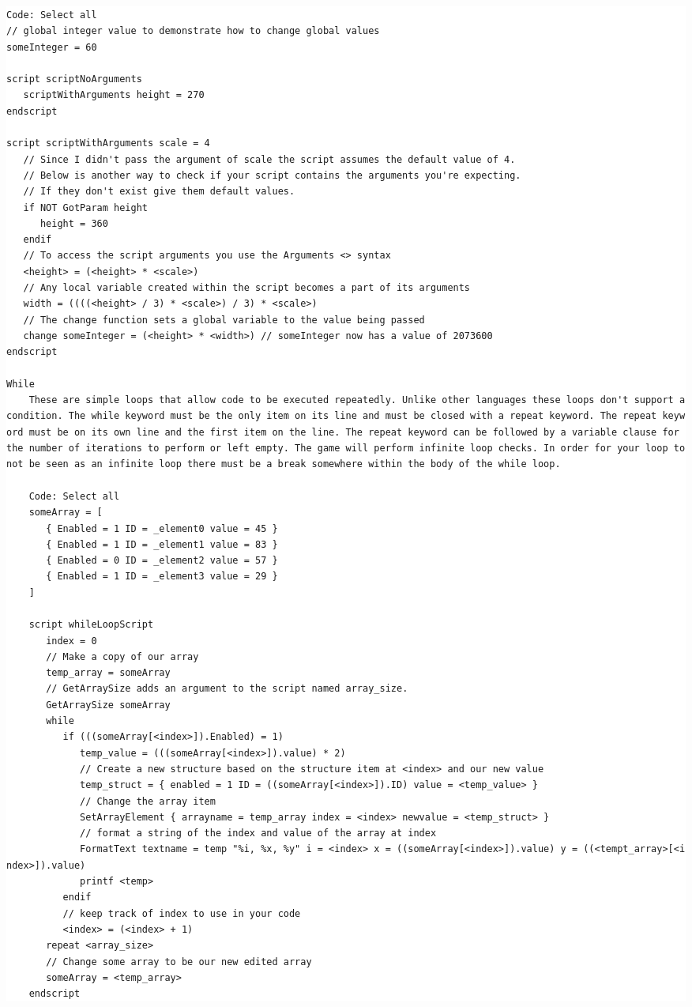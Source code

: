 	Code: Select all
	// global integer value to demonstrate how to change global values
	someInteger = 60

	script scriptNoArguments
	   scriptWithArguments height = 270
	endscript

	script scriptWithArguments scale = 4
	   // Since I didn't pass the argument of scale the script assumes the default value of 4.
	   // Below is another way to check if your script contains the arguments you're expecting.
	   // If they don't exist give them default values.
	   if NOT GotParam height
		  height = 360
	   endif
	   // To access the script arguments you use the Arguments <> syntax
	   <height> = (<height> * <scale>)
	   // Any local variable created within the script becomes a part of its arguments
	   width = ((((<height> / 3) * <scale>) / 3) * <scale>)
	   // The change function sets a global variable to the value being passed
	   change someInteger = (<height> * <width>) // someInteger now has a value of 2073600
	endscript

	While
		These are simple loops that allow code to be executed repeatedly. Unlike other languages these loops don't support a condition. The while keyword must be the only item on its line and must be closed with a repeat keyword. The repeat keyword must be on its own line and the first item on the line. The repeat keyword can be followed by a variable clause for the number of iterations to perform or left empty. The game will perform infinite loop checks. In order for your loop to not be seen as an infinite loop there must be a break somewhere within the body of the while loop.

		Code: Select all
		someArray = [
		   { Enabled = 1 ID = _element0 value = 45 }
		   { Enabled = 1 ID = _element1 value = 83 }
		   { Enabled = 0 ID = _element2 value = 57 }
		   { Enabled = 1 ID = _element3 value = 29 }
		]

		script whileLoopScript
		   index = 0
		   // Make a copy of our array
		   temp_array = someArray
		   // GetArraySize adds an argument to the script named array_size.
		   GetArraySize someArray
		   while
			  if (((someArray[<index>]).Enabled) = 1)
				 temp_value = (((someArray[<index>]).value) * 2)
				 // Create a new structure based on the structure item at <index> and our new value
				 temp_struct = { enabled = 1 ID = ((someArray[<index>]).ID) value = <temp_value> }
				 // Change the array item
				 SetArrayElement { arrayname = temp_array index = <index> newvalue = <temp_struct> }
				 // format a string of the index and value of the array at index
				 FormatText textname = temp "%i, %x, %y" i = <index> x = ((someArray[<index>]).value) y = ((<tempt_array>[<index>]).value)
				 printf <temp>
			  endif
			  // keep track of index to use in your code
			  <index> = (<index> + 1)
		   repeat <array_size>
		   // Change some array to be our new edited array
		   someArray = <temp_array>
		endscript
